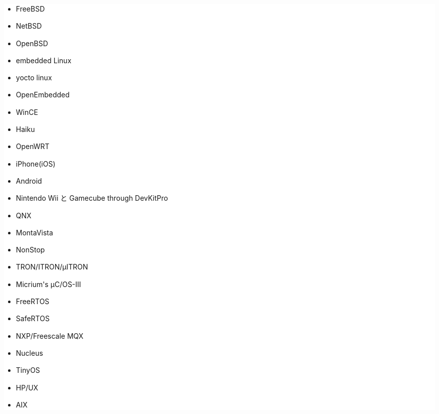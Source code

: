
* FreeBSD


* NetBSD


* OpenBSD


* embedded Linux


* yocto linux


* OpenEmbedded


* WinCE


* Haiku


* OpenWRT


* iPhone(iOS)


* Android


* Nintendo Wii と Gamecube through DevKitPro


* QNX



* MontaVista


* NonStop


* TRON/ITRON/µITRON


* Micrium's µC/OS-III


* FreeRTOS


* SafeRTOS



* NXP/Freescale MQX


* Nucleus


* TinyOS


* HP/UX


* AIX

